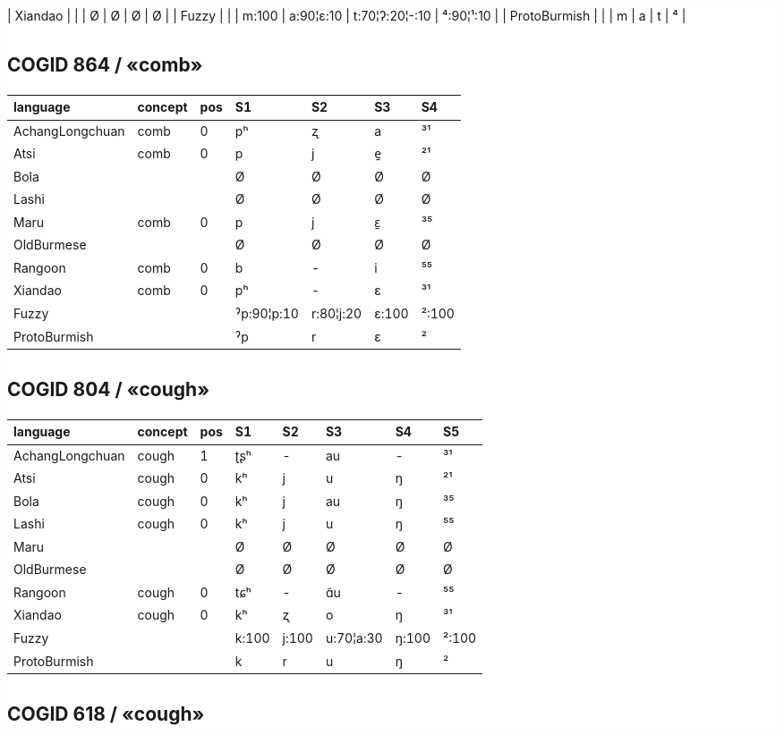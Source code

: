 | Xiandao         |               |       | Ø     | Ø         | Ø              | Ø         |
| Fuzzy           |               |       | m:100 | a:90¦ɛ:10 | t:70¦ʔ:20¦-:10 | ⁴:90¦¹:10 |
| ProtoBurmish    |               |       | m     | a         | t              | ⁴         |

## COGID 864 / «comb»

| language        | concept   | pos   | S1         | S2        | S3    | S4    |
|:----------------|:----------|:------|:-----------|:----------|:------|:------|
| AchangLongchuan | comb      | 0     | pʰ         | ʐ         | a     | ³¹    |
| Atsi            | comb      | 0     | p          | j         | e̱    | ²¹    |
| Bola            |           |       | Ø          | Ø         | Ø     | Ø     |
| Lashi           |           |       | Ø          | Ø         | Ø     | Ø     |
| Maru            | comb      | 0     | p          | j         | ɛ̱    | ³⁵    |
| OldBurmese      |           |       | Ø          | Ø         | Ø     | Ø     |
| Rangoon         | comb      | 0     | b          | -         | i     | ⁵⁵    |
| Xiandao         | comb      | 0     | pʰ         | -         | ɛ     | ³¹    |
| Fuzzy           |           |       | ˀp:90¦p:10 | r:80¦j:20 | ɛ:100 | ²:100 |
| ProtoBurmish    |           |       | ˀp         | r         | ɛ     | ²     |

## COGID 804 / «cough»

| language        | concept   | pos   | S1    | S2    | S3        | S4    | S5    |
|:----------------|:----------|:------|:------|:------|:----------|:------|:------|
| AchangLongchuan | cough     | 1     | ʈʂʰ   | -     | au        | -     | ³¹    |
| Atsi            | cough     | 0     | kʰ    | j     | u         | ŋ     | ²¹    |
| Bola            | cough     | 0     | kʰ    | j     | au        | ŋ     | ³⁵    |
| Lashi           | cough     | 0     | kʰ    | j     | u         | ŋ     | ⁵⁵    |
| Maru            |           |       | Ø     | Ø     | Ø         | Ø     | Ø     |
| OldBurmese      |           |       | Ø     | Ø     | Ø         | Ø     | Ø     |
| Rangoon         | cough     | 0     | tɕʰ   | -     | ɑ̃u       | -     | ⁵⁵    |
| Xiandao         | cough     | 0     | kʰ    | ʐ     | o         | ŋ     | ³¹    |
| Fuzzy           |           |       | k:100 | j:100 | u:70¦a:30 | ŋ:100 | ²:100 |
| ProtoBurmish    |           |       | k     | r     | u         | ŋ     | ²     |

## COGID 618 / «cough»

